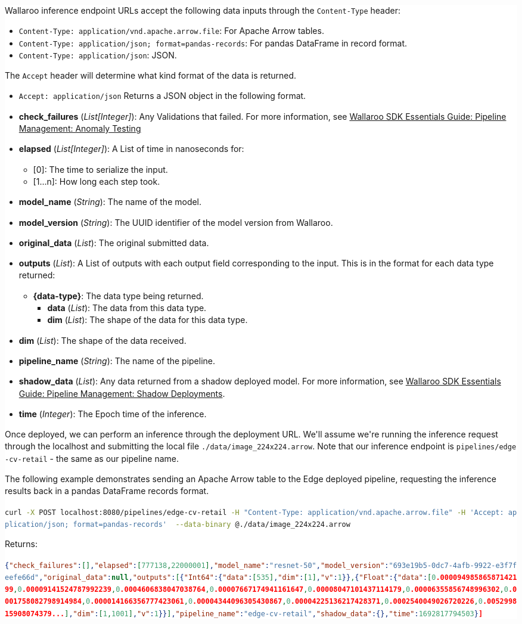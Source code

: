 Wallaroo inference endpoint URLs accept the following data inputs through the `Content-Type` header:

* `Content-Type: application/vnd.apache.arrow.file`: For Apache Arrow tables.
* `Content-Type: application/json; format=pandas-records`: For pandas DataFrame in record format.
* `Content-Type: application/json`: JSON.

The `Accept` header will determine what kind format of the data is returned.
  * `Accept: application/json` Returns a JSON object in the following format.

* **check_failures** (*List[Integer]*): Any Validations that failed.  For more information, see [Wallaroo SDK Essentials Guide: Pipeline Management: Anomaly Testing](https://staging.docs.wallaroo.ai/20230201/wallaroo-developer-guides/wallaroo-sdk-guides/wallaroo-sdk-essentials-guide/wallaroo-sdk-essentials-pipelines/wallaroo-sdk-essentials-pipeline/#anomaly-testing)
* **elapsed** (*List[Integer]*): A List of time in nanoseconds for:
  * [0]: The time to serialize the input.
  * [1...n]: How long each step took.
* **model_name** (*String*): The name of the model.
* **model_version** (*String*): The UUID identifier of the model version from Wallaroo.
* **original_data** (*List*): The original submitted data.
* **outputs** (*List*): A List of outputs with each output field corresponding to the input.  This is in the format for each data type returned:
  * **{data-type}**: The data type being returned.
    * **data** (*List*): The data from this data type.
    * **dim** (*List*): The shape of the data for this data type.
* **dim** (*List*): The shape of the data received.
* **pipeline_name** (*String*): The name of the pipeline.
* **shadow_data** (*List*): Any data returned from a shadow deployed model.  For more information, see [Wallaroo SDK Essentials Guide: Pipeline Management: Shadow Deployments](https://staging.docs.wallaroo.ai/20230201/wallaroo-developer-guides/wallaroo-sdk-guides/wallaroo-sdk-essentials-guide/wallaroo-sdk-essentials-pipelines/wallaroo-sdk-essentials-pipeline/#pipeline-shadow-deployments).
* **time** (*Integer*): The Epoch time of the inference.
  
Once deployed, we can perform an inference through the deployment URL.  We'll assume we're running the inference request through the localhost and submitting the local file `./data/image_224x224.arrow`.  Note that our inference endpoint is `pipelines/edge-cv-retail` - the same as our pipeline name.

The following example demonstrates sending an Apache Arrow table to the Edge deployed pipeline, requesting the inference results back in a pandas DataFrame records format.

```bash
curl -X POST localhost:8080/pipelines/edge-cv-retail -H "Content-Type: application/vnd.apache.arrow.file" -H 'Accept: application/json; format=pandas-records'  --data-binary @./data/image_224x224.arrow
```

Returns:

```json
{"check_failures":[],"elapsed":[777138,22000001],"model_name":"resnet-50","model_version":"693e19b5-0dc7-4afb-9922-e3f7feefe66d","original_data":null,"outputs":[{"Int64":{"data":[535],"dim":[1],"v":1}},{"Float":{"data":[0.00009498586587142199,0.00009141524787992239,0.0004606838047038764,0.00007667174941161647,0.00008047101437114179,0.00006355856748996302,0.0001758082798914984,0.000014166356777423061,0.00004344096305430867,0.00004225136217428371,0.0002540049026720226,0.005299815908074379...],"dim":[1,1001],"v":1}}],"pipeline_name":"edge-cv-retail","shadow_data":{},"time":1692817794503}]
```

